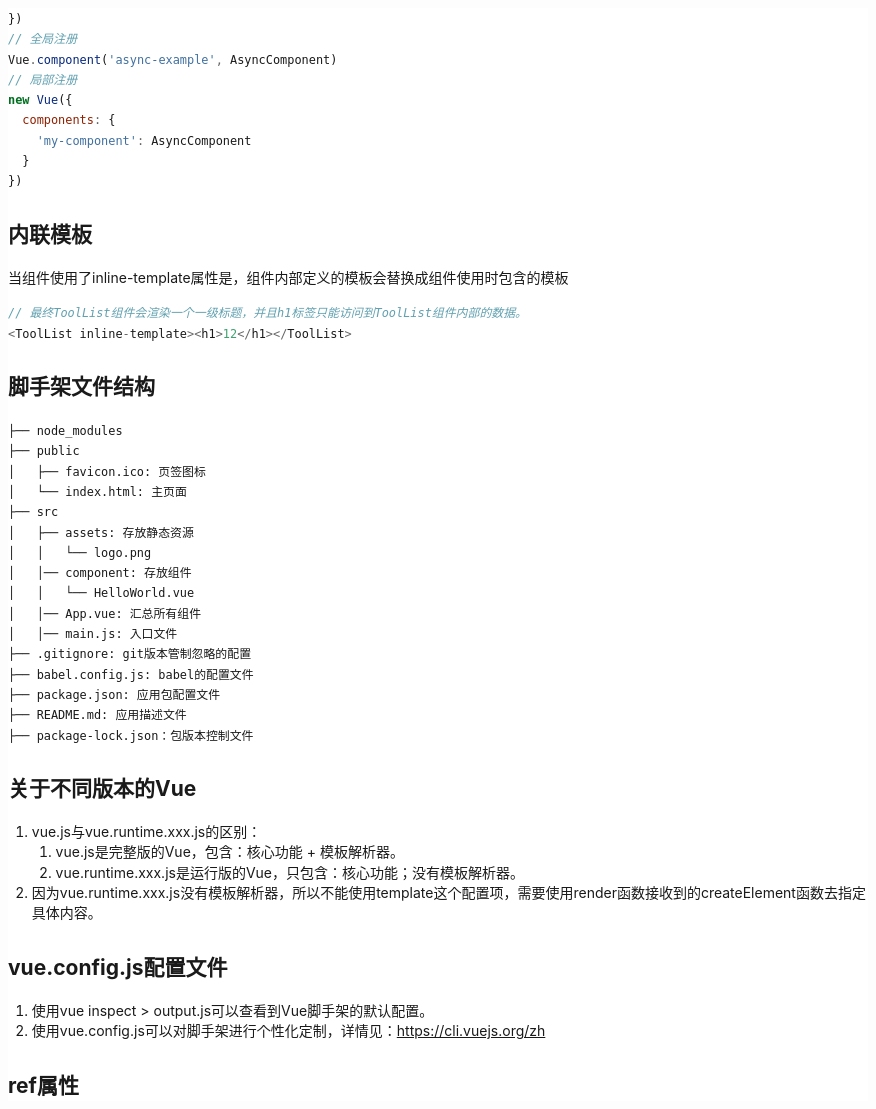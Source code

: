 ```js
})
// 全局注册
Vue.component('async-example', AsyncComponent)
// 局部注册
new Vue({
  components: {
    'my-component': AsyncComponent
  }
})
```
## 内联模板
当组件使用了inline-template属性是，组件内部定义的模板会替换成组件使用时包含的模板
```js
// 最终ToolList组件会渲染一个一级标题，并且h1标签只能访问到ToolList组件内部的数据。
<ToolList inline-template><h1>12</h1></ToolList>
```

## 脚手架文件结构

	├── node_modules 
	├── public
	│   ├── favicon.ico: 页签图标
	│   └── index.html: 主页面
	├── src
	│   ├── assets: 存放静态资源
	│   │   └── logo.png
	│   │── component: 存放组件
	│   │   └── HelloWorld.vue
	│   │── App.vue: 汇总所有组件
	│   │── main.js: 入口文件
	├── .gitignore: git版本管制忽略的配置
	├── babel.config.js: babel的配置文件
	├── package.json: 应用包配置文件 
	├── README.md: 应用描述文件
	├── package-lock.json：包版本控制文件

## 关于不同版本的Vue

1. vue.js与vue.runtime.xxx.js的区别：
    1. vue.js是完整版的Vue，包含：核心功能 + 模板解析器。
    2. vue.runtime.xxx.js是运行版的Vue，只包含：核心功能；没有模板解析器。
2. 因为vue.runtime.xxx.js没有模板解析器，所以不能使用template这个配置项，需要使用render函数接收到的createElement函数去指定具体内容。

## vue.config.js配置文件

1. 使用vue inspect > output.js可以查看到Vue脚手架的默认配置。
2. 使用vue.config.js可以对脚手架进行个性化定制，详情见：https://cli.vuejs.org/zh

## ref属性
